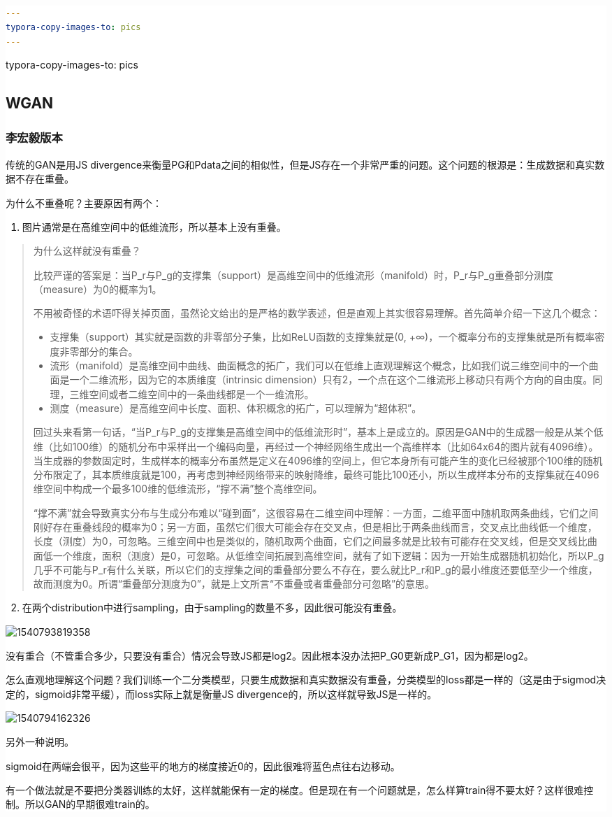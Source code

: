 ```yaml
---
typora-copy-images-to: pics
---
```


typora-copy-images-to: pics

## WGAN

### 李宏毅版本

传统的GAN是用JS divergence来衡量PG和Pdata之间的相似性，但是JS存在一个非常严重的问题。这个问题的根源是：生成数据和真实数据不存在重叠。

为什么不重叠呢？主要原因有两个：

1. 图片通常是在高维空间中的低维流形，所以基本上没有重叠。

> 为什么这样就没有重叠？
>
> 比较严谨的答案是：当P_r与P_g的支撑集（support）是高维空间中的低维流形（manifold）时，P_r与P_g重叠部分测度（measure）为0的概率为1。
>
> 不用被奇怪的术语吓得关掉页面，虽然论文给出的是严格的数学表述，但是直观上其实很容易理解。首先简单介绍一下这几个概念：
>
> - 支撑集（support）其实就是函数的非零部分子集，比如ReLU函数的支撑集就是(0, +∞)，一个概率分布的支撑集就是所有概率密度非零部分的集合。
> - 流形（manifold）是高维空间中曲线、曲面概念的拓广，我们可以在低维上直观理解这个概念，比如我们说三维空间中的一个曲面是一个二维流形，因为它的本质维度（intrinsic dimension）只有2，一个点在这个二维流形上移动只有两个方向的自由度。同理，三维空间或者二维空间中的一条曲线都是一个一维流形。
> - 测度（measure）是高维空间中长度、面积、体积概念的拓广，可以理解为“超体积”。
>
> 回过头来看第一句话，“当P_r与P_g的支撑集是高维空间中的低维流形时”，基本上是成立的。原因是GAN中的生成器一般是从某个低维（比如100维）的随机分布中采样出一个编码向量，再经过一个神经网络生成出一个高维样本（比如64x64的图片就有4096维）。当生成器的参数固定时，生成样本的概率分布虽然是定义在4096维的空间上，但它本身所有可能产生的变化已经被那个100维的随机分布限定了，其本质维度就是100，再考虑到神经网络带来的映射降维，最终可能比100还小，所以生成样本分布的支撑集就在4096维空间中构成一个最多100维的低维流形，“撑不满”整个高维空间。
>
> “撑不满”就会导致真实分布与生成分布难以“碰到面”，这很容易在二维空间中理解：一方面，二维平面中随机取两条曲线，它们之间刚好存在重叠线段的概率为0；另一方面，虽然它们很大可能会存在交叉点，但是相比于两条曲线而言，交叉点比曲线低一个维度，长度（测度）为0，可忽略。三维空间中也是类似的，随机取两个曲面，它们之间最多就是比较有可能存在交叉线，但是交叉线比曲面低一个维度，面积（测度）是0，可忽略。从低维空间拓展到高维空间，就有了如下逻辑：因为一开始生成器随机初始化，所以P_g几乎不可能与P_r有什么关联，所以它们的支撑集之间的重叠部分要么不存在，要么就比P_r和P_g的最小维度还要低至少一个维度，故而测度为0。所谓“重叠部分测度为0”，就是上文所言“不重叠或者重叠部分可忽略”的意思。

2. 在两个distribution中进行sampling，由于sampling的数量不多，因此很可能没有重叠。

![1540793819358](pics/1540793819358.png)

没有重合（不管重合多少，只要没有重合）情况会导致JS都是log2。因此根本没办法把P_G0更新成P_G1，因为都是log2。

怎么直观地理解这个问题？我们训练一个二分类模型，只要生成数据和真实数据没有重叠，分类模型的loss都是一样的（这是由于sigmod决定的，sigmoid非常平缓），而loss实际上就是衡量JS divergence的，所以这样就导致JS是一样的。

![1540794162326](pics/1540794162326.png)

另外一种说明。

sigmoid在两端会很平，因为这些平的地方的梯度接近0的，因此很难将蓝色点往右边移动。

有一个做法就是不要把分类器训练的太好，这样就能保有一定的梯度。但是现在有一个问题就是，怎么样算train得不要太好？这样很难控制。所以GAN的早期很难train的。
